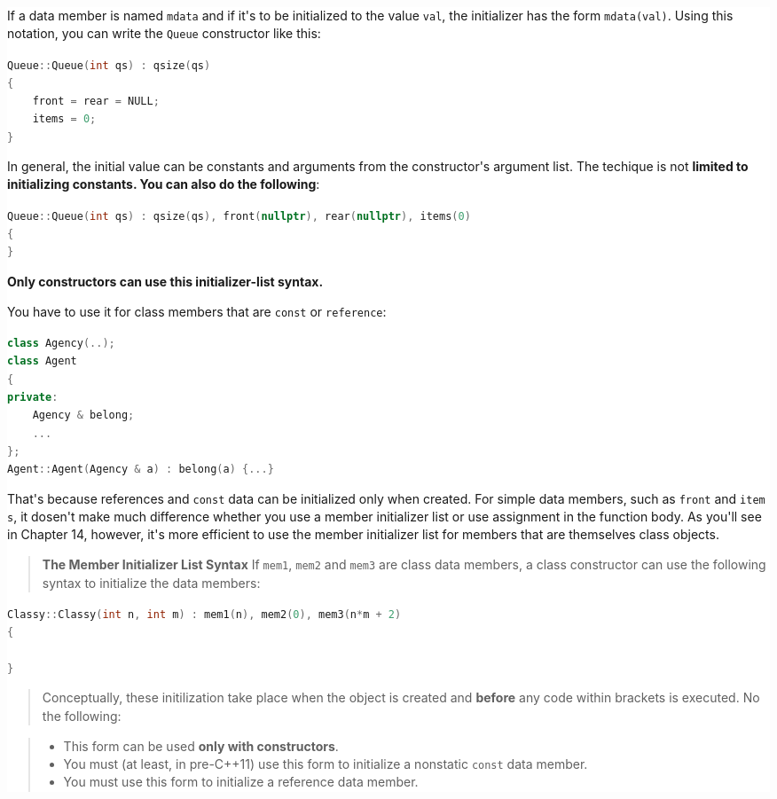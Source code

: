 If a data member is named `mdata` and if it's to be initialized to the value `val`, the initializer has the form `mdata(val)`. Using this notation, you can write the `Queue` constructor like this:

```C++
Queue::Queue(int qs) : qsize(qs)
{
	front = rear = NULL;
	items = 0;
}  
```

In general, the initial value can be constants and arguments from the constructor's argument list. The techique is not **limited to initializing constants. You can also do the following**:

```C++
Queue::Queue(int qs) : qsize(qs), front(nullptr), rear(nullptr), items(0)
{
}
```

**Only constructors can use this initializer-list syntax.**

You have to use it for class members that are `const` or `reference`:


```C++
class Agency(..);
class Agent
{
private:
	Agency & belong;
	...
};
Agent::Agent(Agency & a) : belong(a) {...}
```

That's because references and `const` data can be initialized only when created. For simple data members, such as `front` and `items`, it dosen't make much difference whether you use a member initializer list or use assignment in the function body. As you'll see in Chapter 14, however, it's more efficient to use the member initializer list for members that are themselves class objects.

> **The Member Initializer List Syntax**
> If `mem1`, `mem2` and `mem3` are class data members, a class constructor can use the following syntax to initialize the data members:

```C++
Classy::Classy(int n, int m) : mem1(n), mem2(0), mem3(n*m + 2)
{

}
```

> Conceptually, these initilization take place when the object is created and **before** any code within brackets is executed. No the following:

> * This form can be used **only with constructors**.
> * You must (at least, in pre-C++11) use this form to initialize a nonstatic `const` data member.
> * You must use this form to initialize a reference data member.
